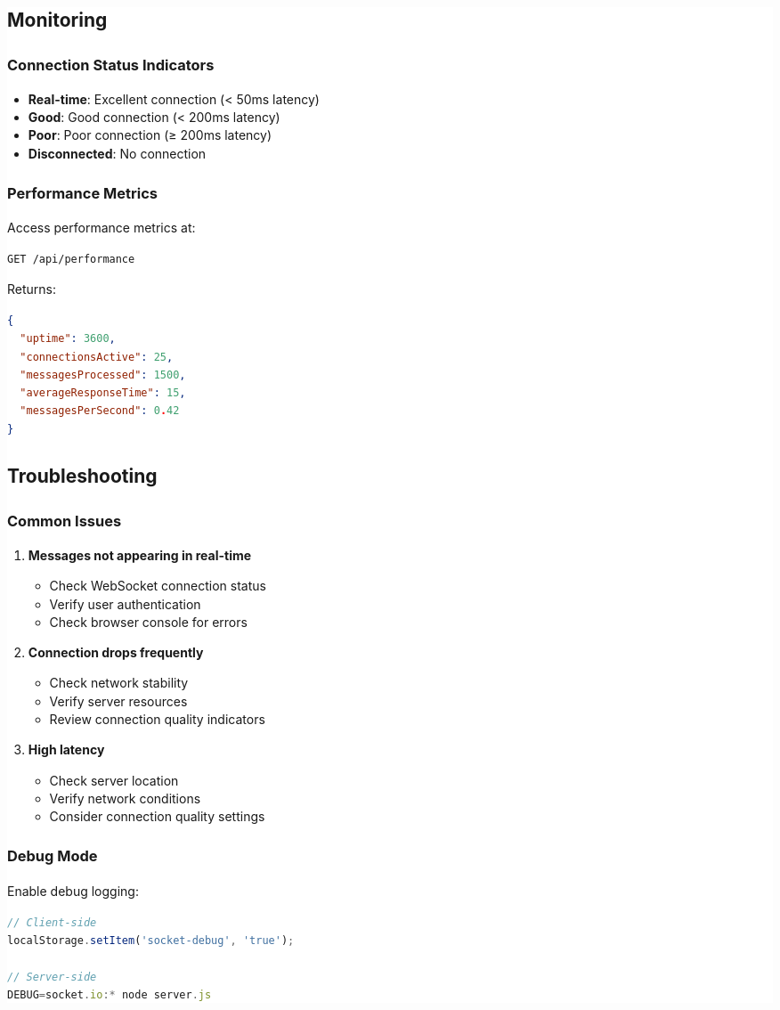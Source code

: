 ## Monitoring

### Connection Status Indicators
- **Real-time**: Excellent connection (< 50ms latency)
- **Good**: Good connection (< 200ms latency)
- **Poor**: Poor connection (≥ 200ms latency)
- **Disconnected**: No connection

### Performance Metrics
Access performance metrics at:
```
GET /api/performance
```

Returns:
```json
{
  "uptime": 3600,
  "connectionsActive": 25,
  "messagesProcessed": 1500,
  "averageResponseTime": 15,
  "messagesPerSecond": 0.42
}
```

## Troubleshooting

### Common Issues

1. **Messages not appearing in real-time**
   - Check WebSocket connection status
   - Verify user authentication
   - Check browser console for errors

2. **Connection drops frequently**
   - Check network stability
   - Verify server resources
   - Review connection quality indicators

3. **High latency**
   - Check server location
   - Verify network conditions
   - Consider connection quality settings

### Debug Mode
Enable debug logging:
```javascript
// Client-side
localStorage.setItem('socket-debug', 'true');

// Server-side
DEBUG=socket.io:* node server.js
```
